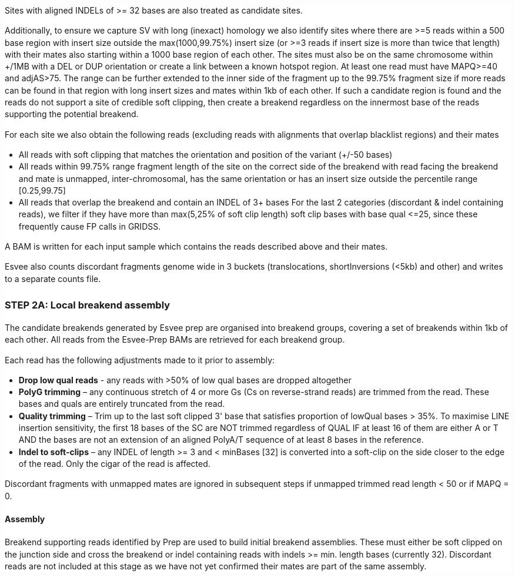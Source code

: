 Sites with aligned INDELs of >= 32 bases are also treated as candidate sites. 

Additionally, to ensure we capture SV with long (inexact) homology we also identify sites where there are >=5 reads within a 500 base region with insert size outside the max(1000,99.75%) insert size (or >=3 reads if insert size is more than twice that length) with their mates also starting within a 1000 base region of each other. The sites must also be on the same chromosome within +/1MB with a DEL or DUP orientation or create a link between a known hotspot region.  At least one read must have MAPQ>=40 and adjAS>75. The range can be further extended to the inner side of the fragment up to the 99.75% fragment size if more reads can be found in that region with long insert sizes and mates within 1kb of each other. If such a candidate region is found and the reads do not support a site of credible soft clipping, then create a breakend regardless on the innermost base of the reads supporting the potential breakend. 

For each site we also obtain the following reads (excluding reads with alignments that overlap blacklist regions) and their mates 
- All reads with soft clipping that matches the orientation and position of the variant (+/-50 bases) 
- All reads within 99.75% range fragment length of the site on the correct side of the breakend with read facing the breakend and mate is unmapped, inter-chromosomal, has the same orientation or has an insert size outside the percentile range [0.25,99.75] 
- All reads that overlap the breakend and contain an INDEL of 3+ bases 
For the last 2 categories (discordant & indel containing reads), we filter if they have more than max(5,25% of soft clip length) soft clip bases with base qual <=25, since these frequently cause FP calls in GRIDSS. 

A BAM is written for each input sample which contains the reads described above and their mates.  

Esvee also counts discordant fragments genome wide in 3 buckets (translocations, shortInversions (<5kb) and other) and writes to a separate counts file.

### STEP 2A: Local breakend assembly  
The candidate breakends generated by Esvee prep are organised into breakend groups, covering a set of breakends within 1kb of each other. All reads from the Esvee-Prep BAMs are retrieved for each breakend group.  

Each read has the following adjustments made to it prior to assembly: 
- **Drop low qual reads** - any reads with >50% of low qual bases are dropped altogether 
- **PolyG trimming** – any continuous stretch of 4 or more Gs (Cs on reverse-strand reads) are trimmed from the read. These bases and quals are entirely truncated from the read. 
- **Quality trimming** – Trim up to the last soft clipped 3' base that satisfies proportion of lowQual bases > 35%. To maximise LINE insertion sensitivity, the first 18 bases of the SC are NOT trimmed regardless of QUAL IF at least 16 of them are either A or T AND the bases are not an extension of an aligned PolyA/T sequence of at least 8 bases in the reference. 
- **Indel to soft-clips** – any INDEL of length >= 3 and < minBases [32] is converted into a soft-clip on the side closer to the edge of the read. Only the cigar of the read is affected.  

Discordant fragments with unmapped mates are ignored in subsequent steps if unmapped trimmed read length < 50 or if MAPQ = 0.  
#### Assembly 
Breakend supporting reads identified by Prep are used to build initial breakend assemblies. These must either be soft clipped on the junction side and cross the breakend or indel containing reads with indels >= min. length bases (currently 32). Discordant reads are not included at this stage as we have not yet confirmed their mates are part of the same assembly. 
